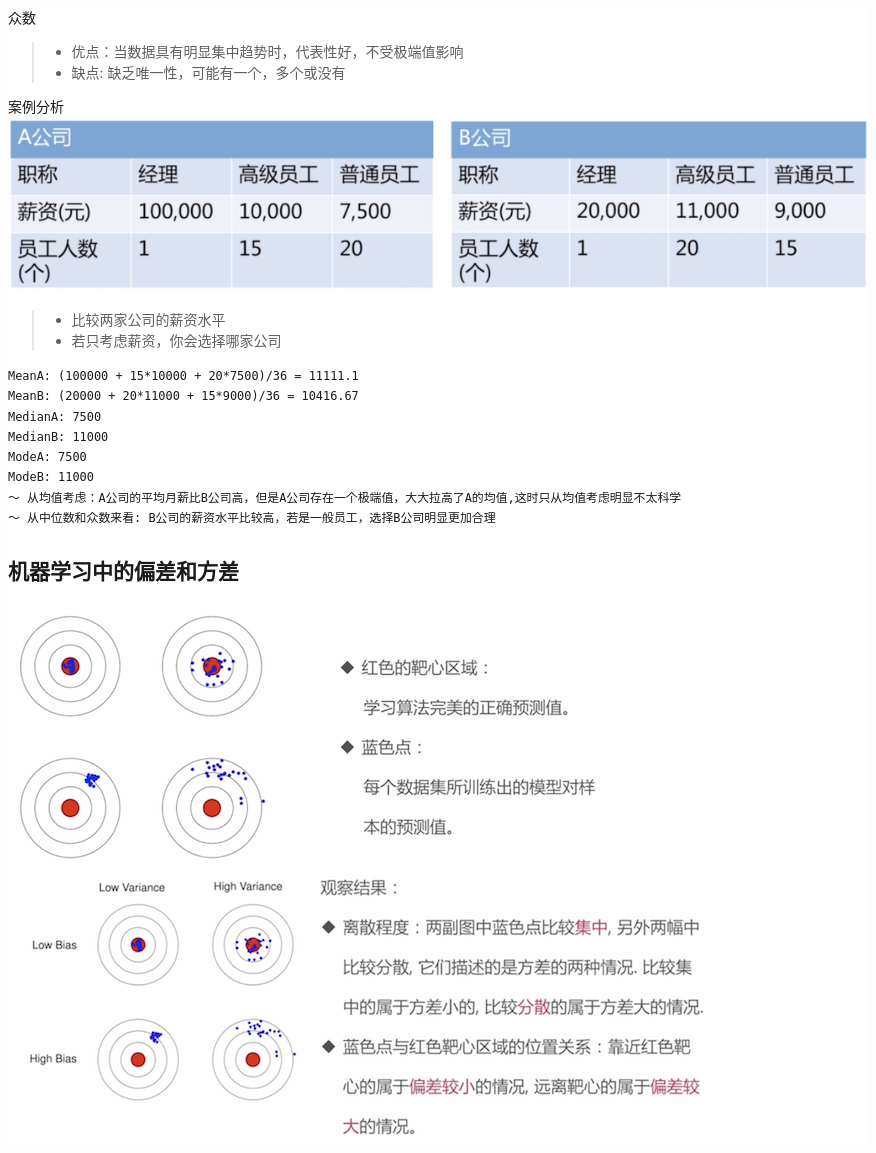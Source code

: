 众数
> - 优点：当数据具有明显集中趋势时，代表性好，不受极端值影响
> - 缺点: 缺乏唯一性，可能有一个，多个或没有

案例分析
![](readImg/9.png)
> - 比较两家公司的薪资水平
> - 若只考虑薪资，你会选择哪家公司

```
MeanA: (100000 + 15*10000 + 20*7500)/36 = 11111.1
MeanB: (20000 + 20*11000 + 15*9000)/36 = 10416.67
MedianA: 7500
MedianB: 11000
ModeA: 7500
ModeB: 11000
～ 从均值考虑：A公司的平均月薪比B公司高，但是A公司存在一个极端值，大大拉高了A的均值,这时只从均值考虑明显不太科学
～ 从中位数和众数来看: B公司的薪资水平比较高，若是一般员工，选择B公司明显更加合理
```

## 机器学习中的偏差和方差
![](readImg/10.png)
![](readImg/11.png)
